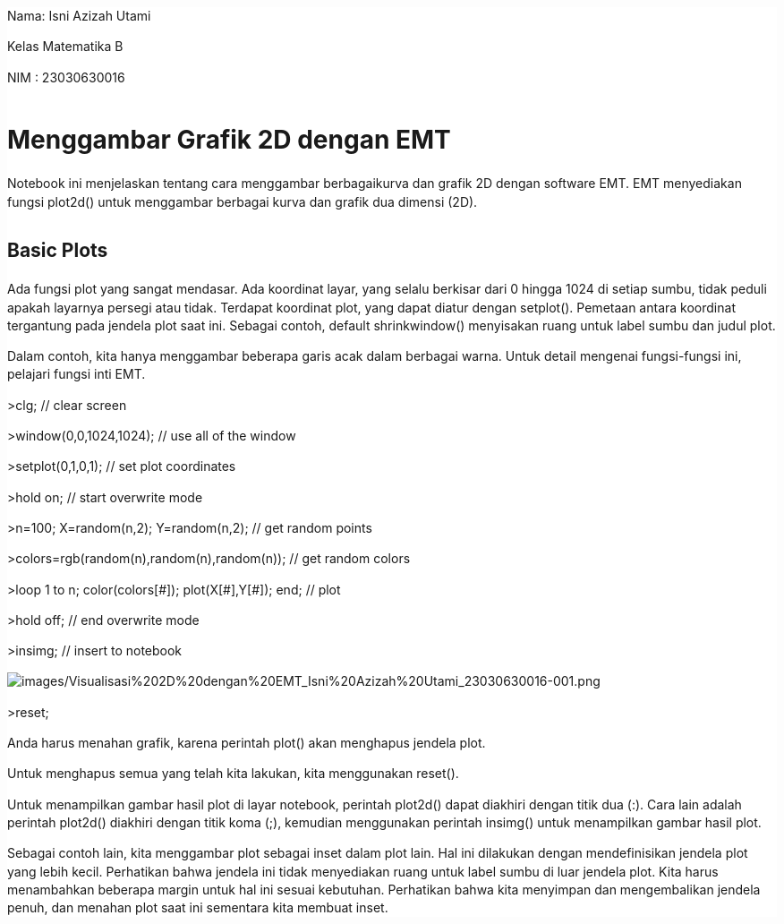 Nama: Isni Azizah Utami

Kelas Matematika B

NIM : 23030630016

# Menggambar Grafik 2D dengan EMT

Notebook ini menjelaskan tentang cara menggambar berbagaikurva dan grafik 2D dengan software EMT. EMT menyediakan fungsi plot2d() untuk menggambar berbagai kurva dan grafik dua dimensi (2D).

## Basic Plots

Ada fungsi plot yang sangat mendasar. Ada koordinat layar, yang selalu berkisar dari 0 hingga 1024 di setiap sumbu, tidak peduli apakah layarnya persegi atau tidak. Terdapat koordinat plot, yang dapat diatur dengan setplot(). Pemetaan antara koordinat tergantung pada jendela plot saat ini. Sebagai contoh, default shrinkwindow() menyisakan ruang untuk label sumbu dan judul plot.

Dalam contoh, kita hanya menggambar beberapa garis acak dalam berbagai warna. Untuk detail mengenai fungsi-fungsi ini, pelajari fungsi inti EMT.

\>clg; // clear screen

\>window(0,0,1024,1024); // use all of the window

\>setplot(0,1,0,1); // set plot coordinates

\>hold on; // start overwrite mode

\>n=100; X=random(n,2); Y=random(n,2);  // get random points

\>colors=rgb(random(n),random(n),random(n)); // get random colors

\>loop 1 to n; color(colors[#]); plot(X[#],Y[#]); end; // plot

\>hold off; // end overwrite mode

\>insimg; // insert to notebook

![images/Visualisasi%202D%20dengan%20EMT_Isni%20Azizah%20Utami_23030630016-001.png](images/Visualisasi%202D%20dengan%20EMT_Isni%20Azizah%20Utami_23030630016-001.png)

\>reset;

Anda harus menahan grafik, karena perintah plot() akan menghapus jendela plot.

Untuk menghapus semua yang telah kita lakukan, kita menggunakan reset().

Untuk menampilkan gambar hasil plot di layar notebook, perintah plot2d() dapat diakhiri dengan titik dua (:). Cara lain adalah perintah plot2d() diakhiri dengan titik koma (;), kemudian menggunakan perintah insimg() untuk menampilkan gambar hasil plot.

Sebagai contoh lain, kita menggambar plot sebagai inset dalam plot lain. Hal ini dilakukan dengan mendefinisikan jendela plot yang lebih kecil. Perhatikan bahwa jendela ini tidak menyediakan ruang untuk
label sumbu di luar jendela plot. Kita harus menambahkan beberapa margin untuk hal ini sesuai kebutuhan. Perhatikan bahwa kita menyimpan dan mengembalikan jendela penuh, dan menahan plot saat ini sementara kita membuat inset.
